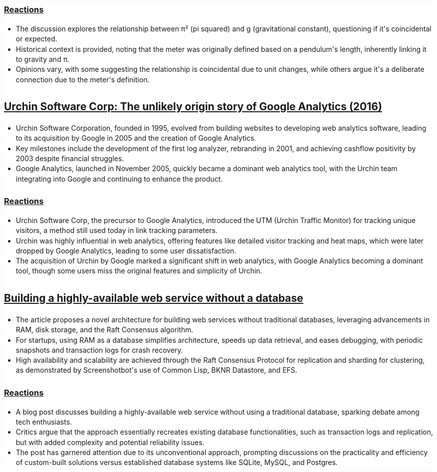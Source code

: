 ### [Reactions](https://news.ycombinator.com/item?id=41208988)

- The discussion explores the relationship between π² (pi squared) and g (gravitational constant), questioning if it's coincidental or expected.
- Historical context is provided, noting that the meter was originally defined based on a pendulum's length, inherently linking it to gravity and π.
- Opinions vary, with some suggesting the relationship is coincidental due to unit changes, while others argue it's a deliberate connection due to the meter's definition.

## [Urchin Software Corp: The unlikely origin story of Google Analytics (2016)](https://urchin.biz/urchin-software-corp-89a1f5292999)

- Urchin Software Corporation, founded in 1995, evolved from building websites to developing web analytics software, leading to its acquisition by Google in 2005 and the creation of Google Analytics.
- Key milestones include the development of the first log analyzer, rebranding in 2001, and achieving cashflow positivity by 2003 despite financial struggles.
- Google Analytics, launched in November 2005, quickly became a dominant web analytics tool, with the Urchin team integrating into Google and continuing to enhance the product.

### [Reactions](https://news.ycombinator.com/item?id=41205176)

- Urchin Software Corp, the precursor to Google Analytics, introduced the UTM (Urchin Traffic Monitor) for tracking unique visitors, a method still used today in link tracking parameters.
- Urchin was highly influential in web analytics, offering features like detailed visitor tracking and heat maps, which were later dropped by Google Analytics, leading to some user dissatisfaction.
- The acquisition of Urchin by Google marked a significant shift in web analytics, with Google Analytics becoming a dominant tool, though some users miss the original features and simplicity of Urchin.

## [Building a highly-available web service without a database](https://blog.screenshotbot.io/2024/08/10/building-a-highly-available-web-service-without-a-database/)

- The article proposes a novel architecture for building web services without traditional databases, leveraging advancements in RAM, disk storage, and the Raft Consensus algorithm.
- For startups, using RAM as a database simplifies architecture, speeds up data retrieval, and eases debugging, with periodic snapshots and transaction logs for crash recovery.
- High availability and scalability are achieved through the Raft Consensus Protocol for replication and sharding for clustering, as demonstrated by Screenshotbot's use of Common Lisp, BKNR Datastore, and EFS.

### [Reactions](https://news.ycombinator.com/item?id=41206908)

- A blog post discusses building a highly-available web service without using a traditional database, sparking debate among tech enthusiasts.
- Critics argue that the approach essentially recreates existing database functionalities, such as transaction logs and replication, but with added complexity and potential reliability issues.
- The post has garnered attention due to its unconventional approach, prompting discussions on the practicality and efficiency of custom-built solutions versus established database systems like SQLite, MySQL, and Postgres.
